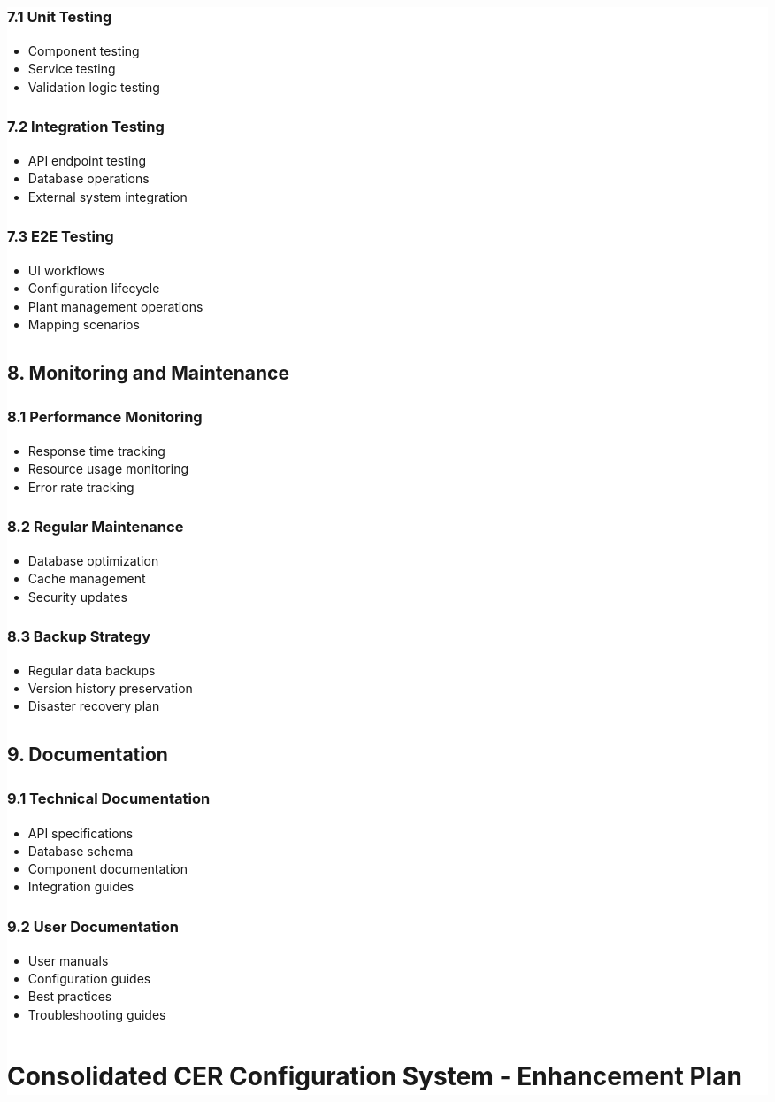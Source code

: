 ### 7.1 Unit Testing
- Component testing
- Service testing
- Validation logic testing

### 7.2 Integration Testing
- API endpoint testing
- Database operations
- External system integration

### 7.3 E2E Testing
- UI workflows
- Configuration lifecycle
- Plant management operations
- Mapping scenarios

## 8. Monitoring and Maintenance

### 8.1 Performance Monitoring
- Response time tracking
- Resource usage monitoring
- Error rate tracking

### 8.2 Regular Maintenance
- Database optimization
- Cache management
- Security updates

### 8.3 Backup Strategy
- Regular data backups
- Version history preservation
- Disaster recovery plan

## 9. Documentation

### 9.1 Technical Documentation
- API specifications
- Database schema
- Component documentation
- Integration guides

### 9.2 User Documentation
- User manuals
- Configuration guides
- Best practices
- Troubleshooting guides

# Consolidated CER Configuration System - Enhancement Plan
